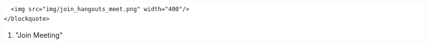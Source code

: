       <img src="img/join_hangouts_meet.png" width="400"/>
    </blockquote>
1. "Join Meeting"
    <blockquote>